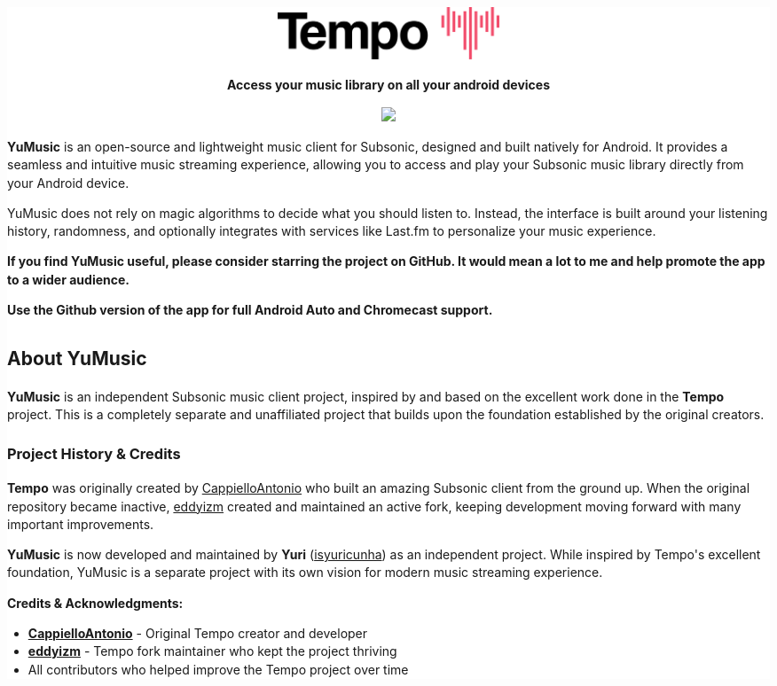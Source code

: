 <p align="center">
  <img alt="YuMusic" title="YuMusic" src="mockup/svg/horizontal_logo.svg" width="250">
</p>

<p align="center">
  <b>Access your music library on all your android devices</b>
</p>

<p align="center">
    <a href="https://github.com/isyuricunha/yumusic/releases"><img src="https://i.ibb.co/q0mdc4Z/get-it-on-github.png" width="200"></a>
</p>


**YuMusic** is an open-source and lightweight music client for Subsonic, designed and built natively for Android. It provides a seamless and intuitive music streaming experience, allowing you to access and play your Subsonic music library directly from your Android device. 

YuMusic does not rely on magic algorithms to decide what you should listen to. Instead, the interface is built around your listening history, randomness, and optionally integrates with services like Last.fm to personalize your music experience.

**If you find YuMusic useful, please consider starring the project on GitHub. It would mean a lot to me and help promote the app to a wider audience.**

**Use the Github version of the app for full Android Auto and Chromecast support.**

## About YuMusic

**YuMusic** is an independent Subsonic music client project, inspired by and based on the excellent work done in the **Tempo** project. This is a completely separate and unaffiliated project that builds upon the foundation established by the original creators.

### Project History & Credits

**Tempo** was originally created by [CappielloAntonio](https://github.com/CappielloAntonio/tempo) who built an amazing Subsonic client from the ground up. When the original repository became inactive, [eddyizm](https://github.com/eddyizm/tempo) created and maintained an active fork, keeping development moving forward with many important improvements.

**YuMusic** is now developed and maintained by **Yuri** ([isyuricunha](https://github.com/isyuricunha)) as an independent project. While inspired by Tempo's excellent foundation, YuMusic is a separate project with its own vision for modern music streaming experience.

**Credits & Acknowledgments:**
- **[CappielloAntonio](https://github.com/CappielloAntonio/tempo)** - Original Tempo creator and developer
- **[eddyizm](https://github.com/eddyizm/tempo)** - Tempo fork maintainer who kept the project thriving
- All contributors who helped improve the Tempo project over time
